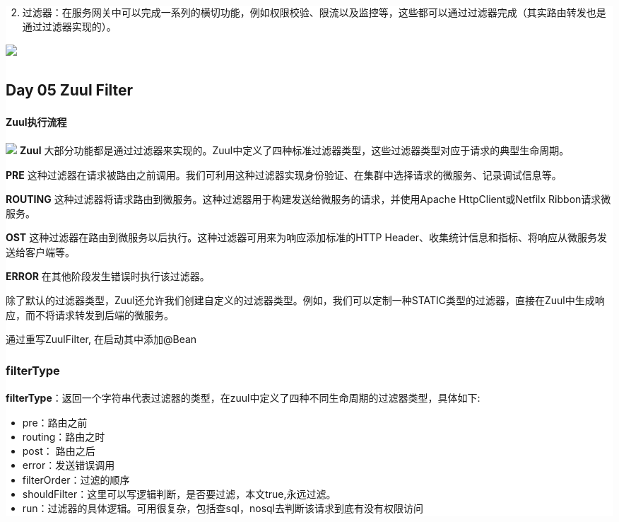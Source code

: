 2. 过滤器：在服务网关中可以完成一系列的横切功能，例如权限校验、限流以及监控等，这些都可以通过过滤器完成（其实路由转发也是通过过滤器实现的）。

![](http://www.ymq.io/images/2017/SpringCloud/zuul/11.png)

## Day 05 Zuul Filter
#### Zuul执行流程
![](http://www.ymq.io/images/2017/SpringCloud/zuulFilter/11.png)
**Zuul** 大部分功能都是通过过滤器来实现的。Zuul中定义了四种标准过滤器类型，这些过滤器类型对应于请求的典型生命周期。

**PRE** 这种过滤器在请求被路由之前调用。我们可利用这种过滤器实现身份验证、在集群中选择请求的微服务、记录调试信息等。

**ROUTING** 这种过滤器将请求路由到微服务。这种过滤器用于构建发送给微服务的请求，并使用Apache HttpClient或Netfilx Ribbon请求微服务。

**OST** 这种过滤器在路由到微服务以后执行。这种过滤器可用来为响应添加标准的HTTP Header、收集统计信息和指标、将响应从微服务发送给客户端等。

**ERROR** 在其他阶段发生错误时执行该过滤器。

除了默认的过滤器类型，Zuul还允许我们创建自定义的过滤器类型。例如，我们可以定制一种STATIC类型的过滤器，直接在Zuul中生成响应，而不将请求转发到后端的微服务。

通过重写ZuulFilter, 在启动其中添加@Bean

### filterType
**filterType**：返回一个字符串代表过滤器的类型，在zuul中定义了四种不同生命周期的过滤器类型，具体如下:

- pre：路由之前
- routing：路由之时
- post： 路由之后
- error：发送错误调用
- filterOrder：过滤的顺序
- shouldFilter：这里可以写逻辑判断，是否要过滤，本文true,永远过滤。
- run：过滤器的具体逻辑。可用很复杂，包括查sql，nosql去判断该请求到底有没有权限访问